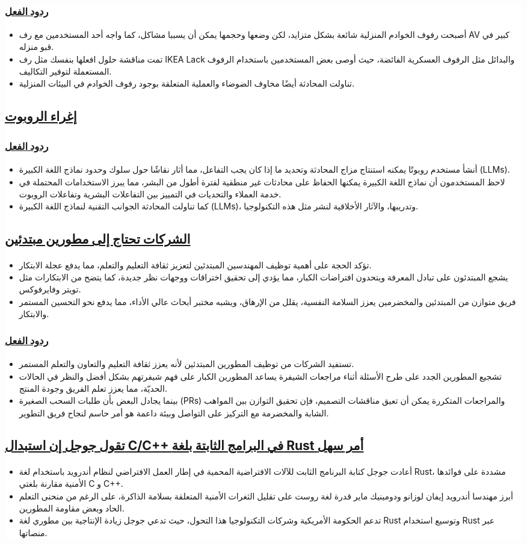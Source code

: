 ### [ردود الفعل](https://news.ycombinator.com/item?id=41477782)

- أصبحت رفوف الخوادم المنزلية شائعة بشكل متزايد، لكن وضعها وحجمها يمكن أن يسببا مشاكل، كما واجه أحد المستخدمين مع رف AV كبير في قبو منزله.
- تمت مناقشة حلول افعلها بنفسك مثل رف IKEA Lack والبدائل مثل الرفوف العسكرية الفائضة، حيث أوصى بعض المستخدمين باستخدام الرفوف المستعملة لتوفير التكاليف.
- تناولت المحادثة أيضًا مخاوف الضوضاء والعملية المتعلقة بوجود رفوف الخوادم في البيئات المنزلية.

## [إغراء الروبوت](https://conspirator0.substack.com/p/baiting-the-bot)

### [ردود الفعل](https://news.ycombinator.com/item?id=41478138)

- أنشأ مستخدم روبوتًا يمكنه استنتاج مزاج المحادثة وتحديد ما إذا كان يجب التفاعل، مما أثار نقاشًا حول سلوك وحدود نماذج اللغة الكبيرة (LLMs).
- لاحظ المستخدمون أن نماذج اللغة الكبيرة يمكنها الحفاظ على محادثات غير منطقية لفترة أطول من البشر، مما يبرز الاستخدامات المحتملة في خدمة العملاء والتحديات في التمييز بين التفاعلات البشرية وتفاعلات الروبوت.
- كما تناولت المحادثة الجوانب التقنية لنماذج اللغة الكبيرة (LLMs)، وتدريبها، والآثار الأخلاقية لنشر مثل هذه التكنولوجيا.

## [الشركات تحتاج إلى مطورين مبتدئين](https://softwaredoug.com/blog/2024/09/07/your-team-needs-juniors)

- تؤكد الحجة على أهمية توظيف المهندسين المبتدئين لتعزيز ثقافة التعليم والتعلم، مما يدفع عجلة الابتكار.
- يشجع المبتدئون على تبادل المعرفة ويتحدون افتراضات الكبار، مما يؤدي إلى تحقيق اختراقات ووجهات نظر جديدة، كما يتضح من الابتكارات مثل تويتر وفايرفوكس.
- فريق متوازن من المبتدئين والمخضرمين يعزز السلامة النفسية، يقلل من الإرهاق، ويشبه مختبر أبحاث عالي الأداء، مما يدفع نحو التحسين المستمر والابتكار.

### [ردود الفعل](https://news.ycombinator.com/item?id=41481279)

- تستفيد الشركات من توظيف المطورين المبتدئين لأنه يعزز ثقافة التعليم والتعاون والتعلم المستمر.
- تشجيع المطورين الجدد على طرح الأسئلة أثناء مراجعات الشيفرة يساعد المطورين الكبار على فهم شيفرتهم بشكل أفضل والنظر في الحالات الحديّة، مما يعزز تعلم الفريق وجودة المنتج.
- بينما يجادل البعض بأن طلبات السحب الصغيرة (PRs) والمراجعات المتكررة يمكن أن تعيق مناقشات التصميم، فإن تحقيق التوازن بين المواهب الشابة والمخضرمة مع التركيز على التواصل وبيئة داعمة هو أمر حاسم لنجاح فريق التطوير.

## [تقول جوجل إن استبدال C/C++ في البرامج الثابتة بلغة Rust أمر سهل](https://www.theregister.com/2024/09/06/google_rust_c_code_language/)

- أعادت جوجل كتابة البرنامج الثابت للآلات الافتراضية المحمية في إطار العمل الافتراضي لنظام أندرويد باستخدام لغة Rust، مشددة على فوائدها الأمنية مقارنة بلغتي C و C++.
- أبرز مهندسا أندرويد إيفان لوزانو ودومينيك ماير قدرة لغة روست على تقليل الثغرات الأمنية المتعلقة بسلامة الذاكرة، على الرغم من منحنى التعلم الحاد وبعض مقاومة المطورين.
- تدعم الحكومة الأمريكية وشركات التكنولوجيا هذا التحول، حيث تدعي جوجل زيادة الإنتاجية بين مطوري لغة Rust وتوسيع استخدام Rust عبر منصاتها.
